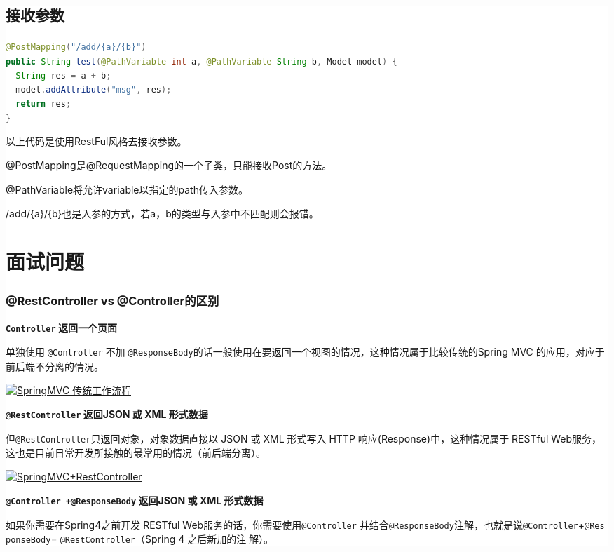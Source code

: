 

## 接收参数



```java
@PostMapping("/add/{a}/{b}")
public String test(@PathVariable int a, @PathVariable String b, Model model) {
  String res = a + b;
  model.addAttribute("msg", res);
  return res;
}
```

以上代码是使用RestFul风格去接收参数。

@PostMapping是@RequestMapping的一个子类，只能接收Post的方法。

@PathVariable将允许variable以指定的path传入参数。

/add/{a}/{b}也是入参的方式，若a，b的类型与入参中不匹配则会报错。

# 面试问题

### @RestController vs @Controller的区别

**`Controller` 返回一个页面**

单独使用 `@Controller` 不加 `@ResponseBody`的话一般使用在要返回一个视图的情况，这种情况属于比较传统的Spring MVC 的应用，对应于前后端不分离的情况。

[![SpringMVC 传统工作流程](https://camo.githubusercontent.com/5474972f83f61bc6d3a684ba73ff2cc2da80c55ee575a8dde270d79c6ef2d699/68747470733a2f2f6d792d626c6f672d746f2d7573652e6f73732d636e2d6265696a696e672e616c6979756e63732e636f6d2f323031392d372f537072696e674d56432545342542432541302545372542422539462545352542372541352545342542442539432545362542352538312545372541382538422e706e67)](https://camo.githubusercontent.com/5474972f83f61bc6d3a684ba73ff2cc2da80c55ee575a8dde270d79c6ef2d699/68747470733a2f2f6d792d626c6f672d746f2d7573652e6f73732d636e2d6265696a696e672e616c6979756e63732e636f6d2f323031392d372f537072696e674d56432545342542432541302545372542422539462545352542372541352545342542442539432545362542352538312545372541382538422e706e67)

**`@RestController` 返回JSON 或 XML 形式数据**

但`@RestController`只返回对象，对象数据直接以 JSON 或 XML 形式写入 HTTP 响应(Response)中，这种情况属于 RESTful Web服务，这也是目前日常开发所接触的最常用的情况（前后端分离）。

[![SpringMVC+RestController](https://camo.githubusercontent.com/55cbcce8007cbb1c408cd766178c91986498187ef1f9b4aba13c2741504b24c7/68747470733a2f2f6d792d626c6f672d746f2d7573652e6f73732d636e2d6265696a696e672e616c6979756e63732e636f6d2f323031392d372f537072696e674d564352657374436f6e74726f6c6c65722e706e67)](https://camo.githubusercontent.com/55cbcce8007cbb1c408cd766178c91986498187ef1f9b4aba13c2741504b24c7/68747470733a2f2f6d792d626c6f672d746f2d7573652e6f73732d636e2d6265696a696e672e616c6979756e63732e636f6d2f323031392d372f537072696e674d564352657374436f6e74726f6c6c65722e706e67)

**`@Controller +@ResponseBody` 返回JSON 或 XML 形式数据**

如果你需要在Spring4之前开发 RESTful Web服务的话，你需要使用`@Controller` 并结合`@ResponseBody`注解，也就是说`@Controller`+`@ResponseBody`= `@RestController`（Spring 4 之后新加的注 解）。

